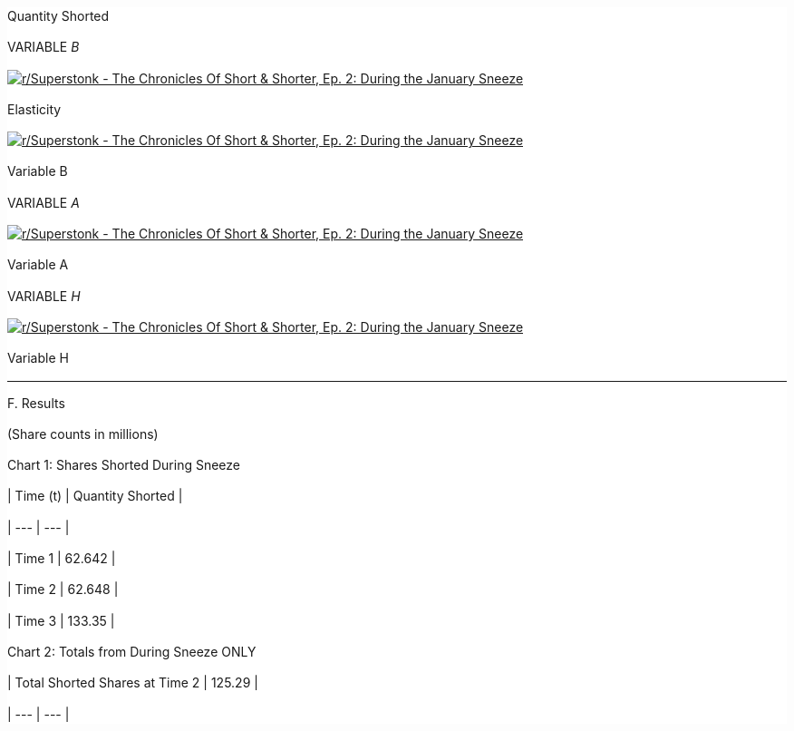 Quantity Shorted

VARIABLE *B*

[![r/Superstonk - The Chronicles Of Short & Shorter, Ep. 2: During the January Sneeze](https://preview.redd.it/wsffrq9d6aa71.png?width=977&format=png&auto=webp&s=41b1023387afaef03ffa27804d227684807f2e83)](https://preview.redd.it/wsffrq9d6aa71.png?width=977&format=png&auto=webp&s=41b1023387afaef03ffa27804d227684807f2e83)

Elasticity

[![r/Superstonk - The Chronicles Of Short & Shorter, Ep. 2: During the January Sneeze](https://preview.redd.it/qzp3pn2k6aa71.png?width=851&format=png&auto=webp&s=7351cf0e65d49b0a9f5dbf9f1e4c4b81fe6b29aa)](https://preview.redd.it/qzp3pn2k6aa71.png?width=851&format=png&auto=webp&s=7351cf0e65d49b0a9f5dbf9f1e4c4b81fe6b29aa)

Variable B

VARIABLE *A*

[![r/Superstonk - The Chronicles Of Short & Shorter, Ep. 2: During the January Sneeze](https://preview.redd.it/lxb615ps6aa71.png?width=980&format=png&auto=webp&s=20b127a5820b6fc1a3dc5f31c05997bb30a01cc8)](https://preview.redd.it/lxb615ps6aa71.png?width=980&format=png&auto=webp&s=20b127a5820b6fc1a3dc5f31c05997bb30a01cc8)

Variable A

VARIABLE *H*

[![r/Superstonk - The Chronicles Of Short & Shorter, Ep. 2: During the January Sneeze](https://preview.redd.it/weweuttv6aa71.png?width=949&format=png&auto=webp&s=02d60421b9608da3c743857227e8943251a5f8b2)](https://preview.redd.it/weweuttv6aa71.png?width=949&format=png&auto=webp&s=02d60421b9608da3c743857227e8943251a5f8b2)

Variable H

-----------------------------------------------------------------------------------------------

F. Results

(Share counts in millions)

Chart 1: Shares Shorted During Sneeze

| Time (t) | Quantity Shorted |

| --- | --- |

| Time 1 | 62.642 |

| Time 2 | 62.648 |

| Time 3 | 133.35 |

Chart 2: Totals from During Sneeze ONLY

| Total Shorted Shares at Time 2 | 125.29 |

| --- | --- |

